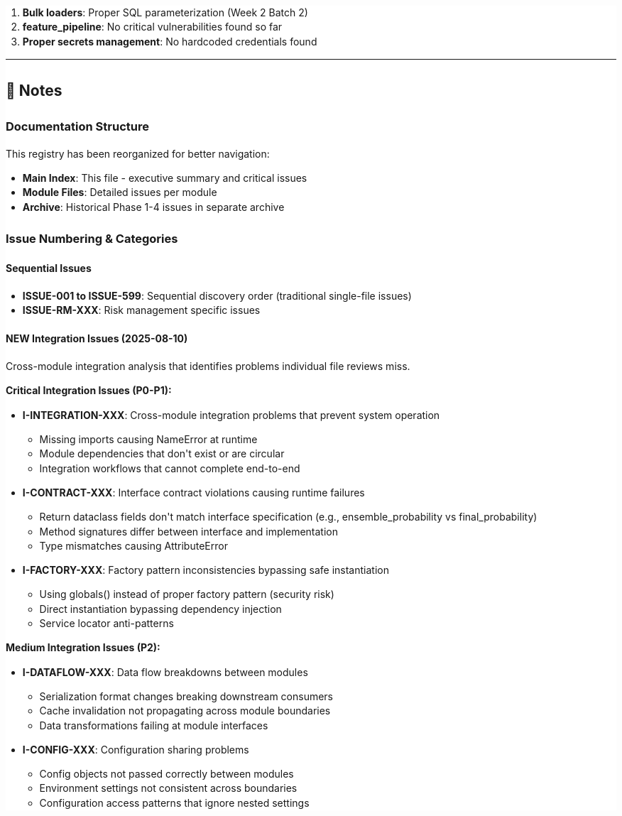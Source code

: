 1. **Bulk loaders**: Proper SQL parameterization (Week 2 Batch 2)
2. **feature_pipeline**: No critical vulnerabilities found so far
3. **Proper secrets management**: No hardcoded credentials found

---

## 📝 Notes

### Documentation Structure

This registry has been reorganized for better navigation:

- **Main Index**: This file - executive summary and critical issues
- **Module Files**: Detailed issues per module
- **Archive**: Historical Phase 1-4 issues in separate archive

### Issue Numbering & Categories

#### Sequential Issues

- **ISSUE-001 to ISSUE-599**: Sequential discovery order (traditional single-file issues)
- **ISSUE-RM-XXX**: Risk management specific issues

#### **NEW** Integration Issues (2025-08-10)

Cross-module integration analysis that identifies problems individual file reviews miss.

**Critical Integration Issues (P0-P1):**

- **I-INTEGRATION-XXX**: Cross-module integration problems that prevent system operation
  - Missing imports causing NameError at runtime
  - Module dependencies that don't exist or are circular
  - Integration workflows that cannot complete end-to-end

- **I-CONTRACT-XXX**: Interface contract violations causing runtime failures
  - Return dataclass fields don't match interface specification (e.g., ensemble_probability vs final_probability)
  - Method signatures differ between interface and implementation
  - Type mismatches causing AttributeError

- **I-FACTORY-XXX**: Factory pattern inconsistencies bypassing safe instantiation
  - Using globals() instead of proper factory pattern (security risk)
  - Direct instantiation bypassing dependency injection
  - Service locator anti-patterns

**Medium Integration Issues (P2):**

- **I-DATAFLOW-XXX**: Data flow breakdowns between modules
  - Serialization format changes breaking downstream consumers
  - Cache invalidation not propagating across module boundaries
  - Data transformations failing at module interfaces

- **I-CONFIG-XXX**: Configuration sharing problems
  - Config objects not passed correctly between modules
  - Environment settings not consistent across boundaries
  - Configuration access patterns that ignore nested settings
